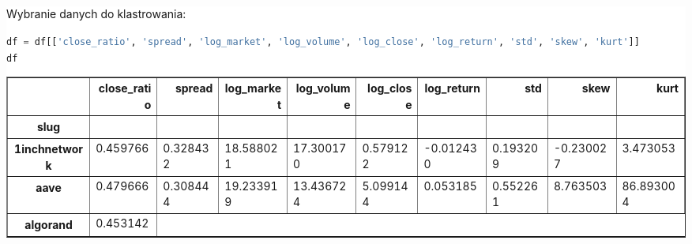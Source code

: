
Wybranie danych do klastrowania:


```python
df = df[['close_ratio', 'spread', 'log_market', 'log_volume', 'log_close', 'log_return', 'std', 'skew', 'kurt']]
df
```


<table border="1" class="dataframe">
  <thead>
    <tr style="text-align: right;">
      <th></th>
      <th>close_ratio</th>
      <th>spread</th>
      <th>log_market</th>
      <th>log_volume</th>
      <th>log_close</th>
      <th>log_return</th>
      <th>std</th>
      <th>skew</th>
      <th>kurt</th>
    </tr>
    <tr>
      <th>slug</th>
      <th></th>
      <th></th>
      <th></th>
      <th></th>
      <th></th>
      <th></th>
      <th></th>
      <th></th>
      <th></th>
    </tr>
  </thead>
  <tbody>
    <tr>
      <th>1inchnetwork</th>
      <td>0.459766</td>
      <td>0.328432</td>
      <td>18.588021</td>
      <td>17.300170</td>
      <td>0.579122</td>
      <td>-0.012430</td>
      <td>0.193209</td>
      <td>-0.230027</td>
      <td>3.473053</td>
    </tr>
    <tr>
      <th>aave</th>
      <td>0.479666</td>
      <td>0.308444</td>
      <td>19.233919</td>
      <td>13.436724</td>
      <td>5.099144</td>
      <td>0.053185</td>
      <td>0.552261</td>
      <td>8.763503</td>
      <td>86.893004</td>
    </tr>
    <tr>
      <th>algorand</th>
      <td>0.453142</td>